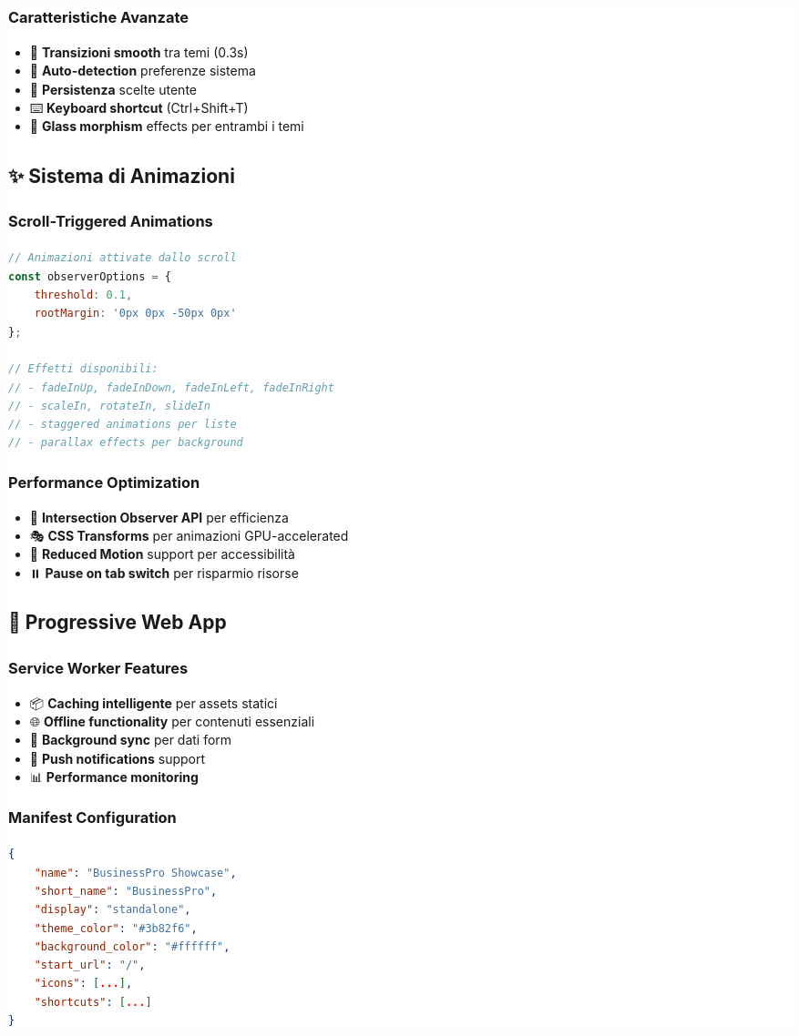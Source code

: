 ### Caratteristiche Avanzate
- 🔄 **Transizioni smooth** tra temi (0.3s)
- 🎯 **Auto-detection** preferenze sistema
- 💾 **Persistenza** scelte utente
- ⌨️ **Keyboard shortcut** (Ctrl+Shift+T)
- 🎨 **Glass morphism** effects per entrambi i temi

## ✨ Sistema di Animazioni

### Scroll-Triggered Animations
```javascript
// Animazioni attivate dallo scroll
const observerOptions = {
    threshold: 0.1,
    rootMargin: '0px 0px -50px 0px'
};

// Effetti disponibili:
// - fadeInUp, fadeInDown, fadeInLeft, fadeInRight
// - scaleIn, rotateIn, slideIn
// - staggered animations per liste
// - parallax effects per background
```

### Performance Optimization
- 🚀 **Intersection Observer API** per efficienza
- 🎭 **CSS Transforms** per animazioni GPU-accelerated
- 🔄 **Reduced Motion** support per accessibilità
- ⏸️ **Pause on tab switch** per risparmio risorse

## 📱 Progressive Web App

### Service Worker Features
- 📦 **Caching intelligente** per assets statici
- 🌐 **Offline functionality** per contenuti essenziali
- 🔄 **Background sync** per dati form
- 🔔 **Push notifications** support
- 📊 **Performance monitoring**

### Manifest Configuration
```json
{
    "name": "BusinessPro Showcase",
    "short_name": "BusinessPro",
    "display": "standalone",
    "theme_color": "#3b82f6",
    "background_color": "#ffffff",
    "start_url": "/",
    "icons": [...],
    "shortcuts": [...]
}
```
